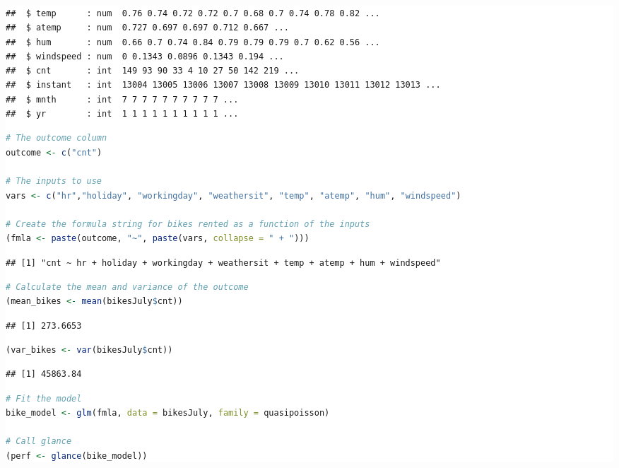     ##  $ temp      : num  0.76 0.74 0.72 0.72 0.7 0.68 0.7 0.74 0.78 0.82 ...
    ##  $ atemp     : num  0.727 0.697 0.697 0.712 0.667 ...
    ##  $ hum       : num  0.66 0.7 0.74 0.84 0.79 0.79 0.79 0.7 0.62 0.56 ...
    ##  $ windspeed : num  0 0.1343 0.0896 0.1343 0.194 ...
    ##  $ cnt       : int  149 93 90 33 4 10 27 50 142 219 ...
    ##  $ instant   : int  13004 13005 13006 13007 13008 13009 13010 13011 13012 13013 ...
    ##  $ mnth      : int  7 7 7 7 7 7 7 7 7 7 ...
    ##  $ yr        : int  1 1 1 1 1 1 1 1 1 1 ...

``` r
# The outcome column
outcome <- c("cnt")

# The inputs to use
vars <- c("hr","holiday", "workingday", "weathersit", "temp", "atemp", "hum", "windspeed")

# Create the formula string for bikes rented as a function of the inputs
(fmla <- paste(outcome, "~", paste(vars, collapse = " + ")))
```

    ## [1] "cnt ~ hr + holiday + workingday + weathersit + temp + atemp + hum + windspeed"

``` r
# Calculate the mean and variance of the outcome
(mean_bikes <- mean(bikesJuly$cnt))
```

    ## [1] 273.6653

``` r
(var_bikes <- var(bikesJuly$cnt))
```

    ## [1] 45863.84

``` r
# Fit the model
bike_model <- glm(fmla, data = bikesJuly, family = quasipoisson)

# Call glance
(perf <- glance(bike_model))
```
